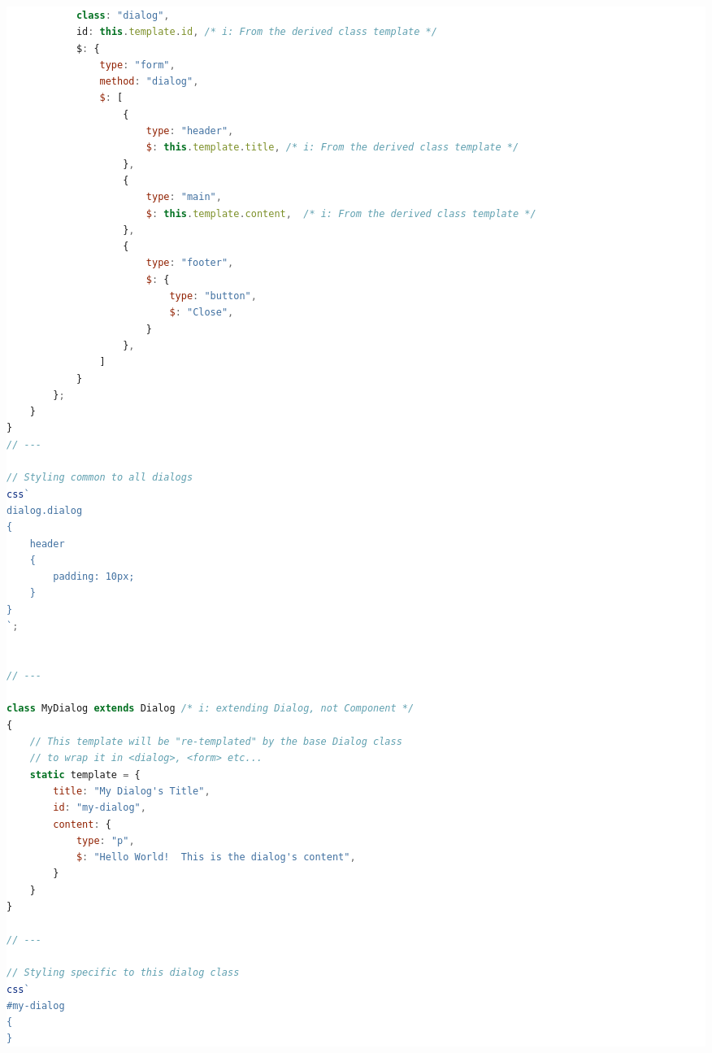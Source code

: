 ```js
            class: "dialog",
            id: this.template.id, /* i: From the derived class template */
            $: {
                type: "form",
                method: "dialog",
                $: [
                    {
                        type: "header",
                        $: this.template.title, /* i: From the derived class template */
                    },
                    {
                        type: "main",
                        $: this.template.content,  /* i: From the derived class template */
                    },
                    {
                        type: "footer",
                        $: {
                            type: "button",
                            $: "Close",
                        }
                    },
                ]
            }
        };
    }
}
// ---

// Styling common to all dialogs
css`
dialog.dialog
{
    header
    {
        padding: 10px;
    }
}
`;


// ---

class MyDialog extends Dialog /* i: extending Dialog, not Component */
{
    // This template will be "re-templated" by the base Dialog class
    // to wrap it in <dialog>, <form> etc...
    static template = {
        title: "My Dialog's Title",
        id: "my-dialog",
        content: {
            type: "p",
            $: "Hello World!  This is the dialog's content",
        }
    }
}

// ---

// Styling specific to this dialog class
css`
#my-dialog
{
}
```